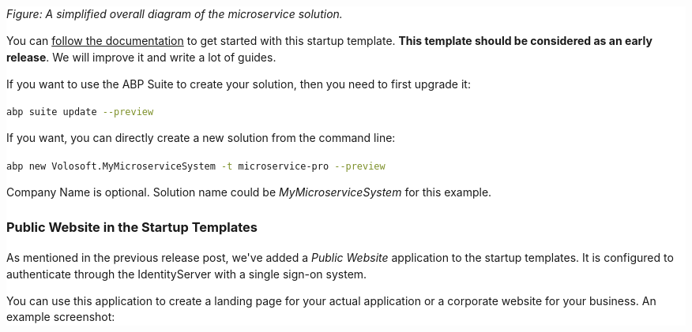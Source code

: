 *Figure: A simplified overall diagram of the microservice solution.*

You can [follow the documentation](https://docs.abp.io/en/commercial/4.2/startup-templates/microservice/index) to get started with this startup template. **This template should be considered as an early release**. We will improve it and write a lot of guides.

If you want to use the ABP Suite to create your solution, then you need to first upgrade it:

````bash
abp suite update --preview
````

If you want, you can directly create a new solution from the command line:

````bash
abp new Volosoft.MyMicroserviceSystem -t microservice-pro --preview
````

Company Name is optional. Solution name could be *MyMicroserviceSystem* for this example.

### Public Website in the Startup Templates

As mentioned in the previous release post, we've added a *Public Website* application to the startup templates. It is configured to authenticate through the IdentityServer with a single sign-on system.

You can use this application to create a landing page for your actual application or a corporate website for your business. An example screenshot:
